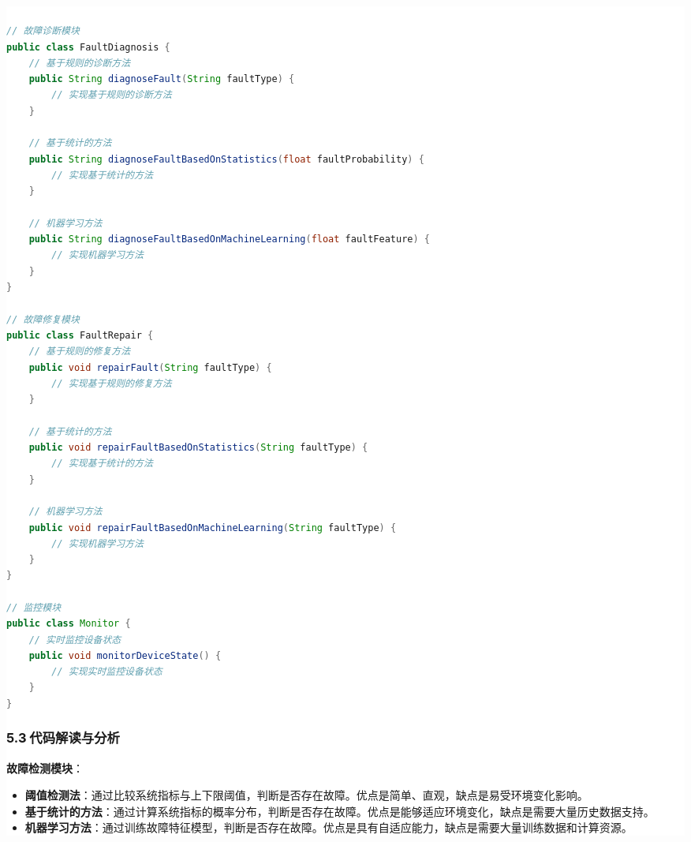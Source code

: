 ```java

// 故障诊断模块
public class FaultDiagnosis {
    // 基于规则的诊断方法
    public String diagnoseFault(String faultType) {
        // 实现基于规则的诊断方法
    }
    
    // 基于统计的方法
    public String diagnoseFaultBasedOnStatistics(float faultProbability) {
        // 实现基于统计的方法
    }
    
    // 机器学习方法
    public String diagnoseFaultBasedOnMachineLearning(float faultFeature) {
        // 实现机器学习方法
    }
}

// 故障修复模块
public class FaultRepair {
    // 基于规则的修复方法
    public void repairFault(String faultType) {
        // 实现基于规则的修复方法
    }
    
    // 基于统计的方法
    public void repairFaultBasedOnStatistics(String faultType) {
        // 实现基于统计的方法
    }
    
    // 机器学习方法
    public void repairFaultBasedOnMachineLearning(String faultType) {
        // 实现机器学习方法
    }
}

// 监控模块
public class Monitor {
    // 实时监控设备状态
    public void monitorDeviceState() {
        // 实现实时监控设备状态
    }
}
```

### 5.3 代码解读与分析

**故障检测模块**：

- **阈值检测法**：通过比较系统指标与上下限阈值，判断是否存在故障。优点是简单、直观，缺点是易受环境变化影响。
- **基于统计的方法**：通过计算系统指标的概率分布，判断是否存在故障。优点是能够适应环境变化，缺点是需要大量历史数据支持。
- **机器学习方法**：通过训练故障特征模型，判断是否存在故障。优点是具有自适应能力，缺点是需要大量训练数据和计算资源。
